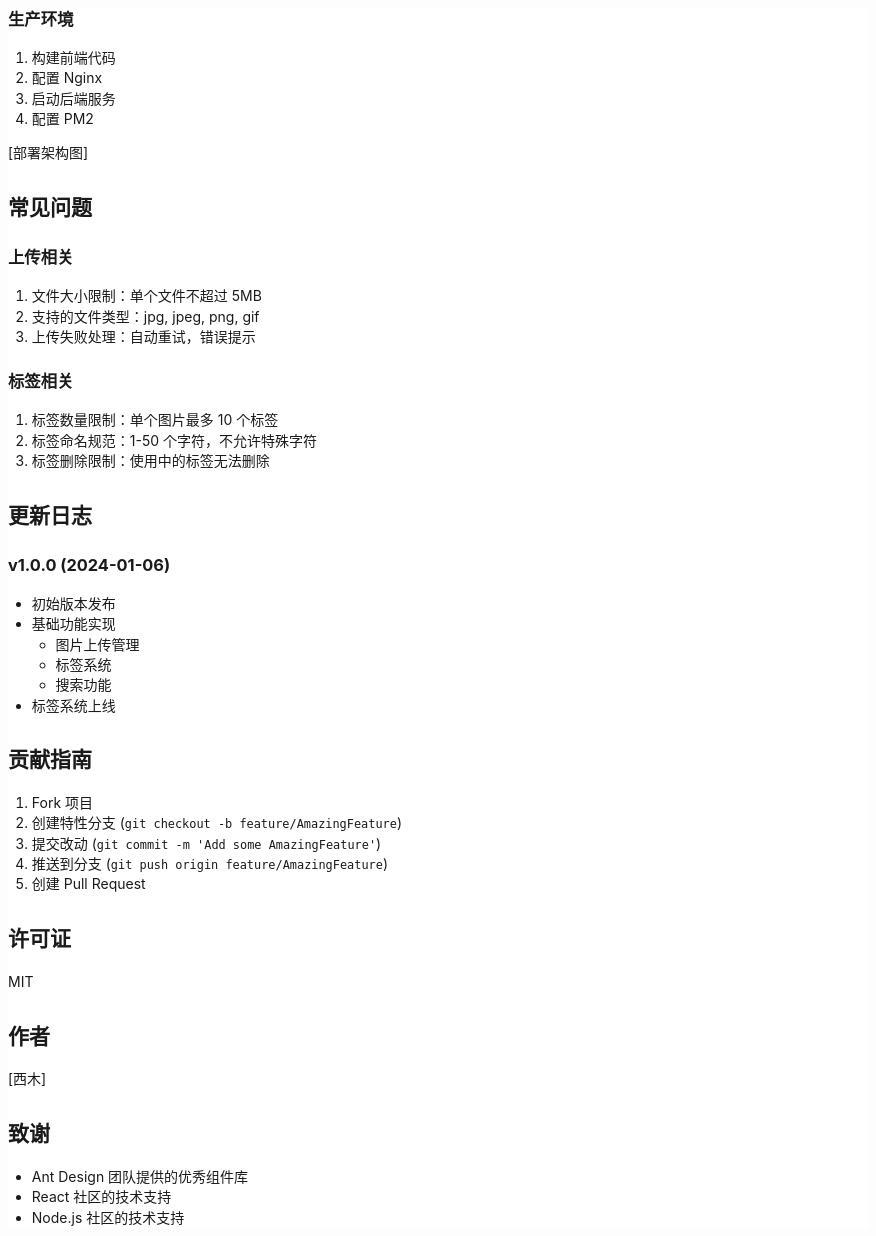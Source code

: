 ### 生产环境
1. 构建前端代码
2. 配置 Nginx
3. 启动后端服务
4. 配置 PM2

[部署架构图]

## 常见问题

### 上传相关
1. 文件大小限制：单个文件不超过 5MB
2. 支持的文件类型：jpg, jpeg, png, gif
3. 上传失败处理：自动重试，错误提示

### 标签相关
1. 标签数量限制：单个图片最多 10 个标签
2. 标签命名规范：1-50 个字符，不允许特殊字符
3. 标签删除限制：使用中的标签无法删除

## 更新日志

### v1.0.0 (2024-01-06)
- 初始版本发布
- 基础功能实现
  - 图片上传管理
  - 标签系统
  - 搜索功能
- 标签系统上线

## 贡献指南

1. Fork 项目
2. 创建特性分支 (`git checkout -b feature/AmazingFeature`)
3. 提交改动 (`git commit -m 'Add some AmazingFeature'`)
4. 推送到分支 (`git push origin feature/AmazingFeature`)
5. 创建 Pull Request

## 许可证

MIT

## 作者

[西木]

## 致谢

- Ant Design 团队提供的优秀组件库
- React 社区的技术支持
- Node.js 社区的技术支持